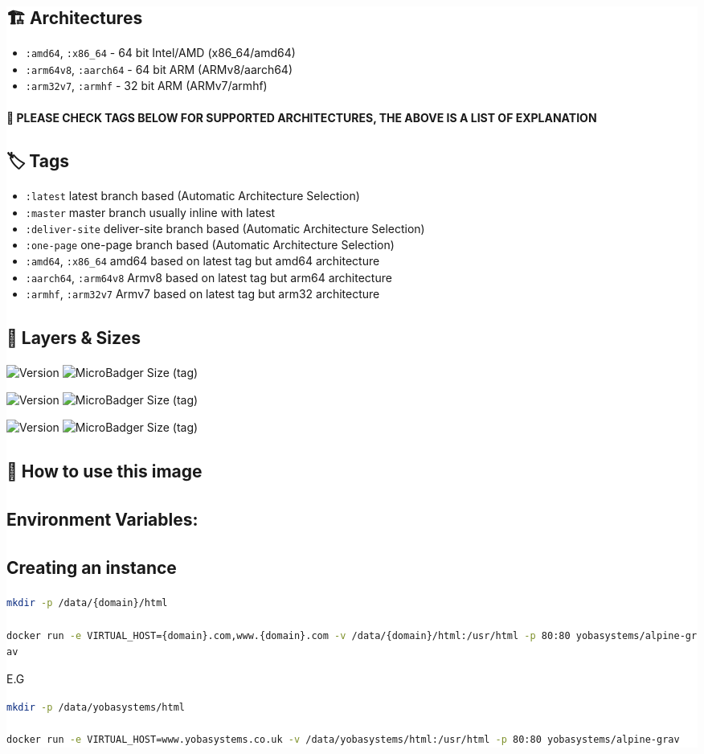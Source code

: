 
## 🏗️ Architectures

* ```:amd64```, ```:x86_64``` - 64 bit Intel/AMD (x86_64/amd64)
* ```:arm64v8```, ```:aarch64``` - 64 bit ARM (ARMv8/aarch64)
* ```:arm32v7```, ```:armhf``` - 32 bit ARM (ARMv7/armhf)

#### 📝 PLEASE CHECK TAGS BELOW FOR SUPPORTED ARCHITECTURES, THE ABOVE IS A LIST OF EXPLANATION

## 🏷️ Tags

* ```:latest``` latest branch based (Automatic Architecture Selection)
* ```:master``` master branch usually inline with latest
* ```:deliver-site``` deliver-site branch based (Automatic Architecture Selection)
* ```:one-page``` one-page branch based (Automatic Architecture Selection)
* ```:amd64```, ```:x86_64```  amd64 based on latest tag but amd64 architecture
* ```:aarch64```, ```:arm64v8``` Armv8 based on latest tag but arm64 architecture
* ```:armhf```, ```:arm32v7``` Armv7 based on latest tag but arm32 architecture

## 📏 Layers & Sizes

![Version](https://img.shields.io/badge/version-amd64-blue.svg?style=for-the-badge)
![MicroBadger Size (tag)](https://img.shields.io/docker/image-size/yobasystems/alpine-grav/amd64.svg?style=for-the-badge)

![Version](https://img.shields.io/badge/version-aarch64-blue.svg?style=for-the-badge)
![MicroBadger Size (tag)](https://img.shields.io/docker/image-size/yobasystems/alpine-grav/aarch64.svg?style=for-the-badge)

![Version](https://img.shields.io/badge/version-armhf-blue.svg?style=for-the-badge)
![MicroBadger Size (tag)](https://img.shields.io/docker/image-size/yobasystems/alpine-grav/armhf.svg?style=for-the-badge)

## 🚀 How to use this image
## Environment Variables:

## Creating an instance

```bash
mkdir -p /data/{domain}/html

docker run -e VIRTUAL_HOST={domain}.com,www.{domain}.com -v /data/{domain}/html:/usr/html -p 80:80 yobasystems/alpine-grav
```

E.G

```bash
mkdir -p /data/yobasystems/html

docker run -e VIRTUAL_HOST=www.yobasystems.co.uk -v /data/yobasystems/html:/usr/html -p 80:80 yobasystems/alpine-grav
```
